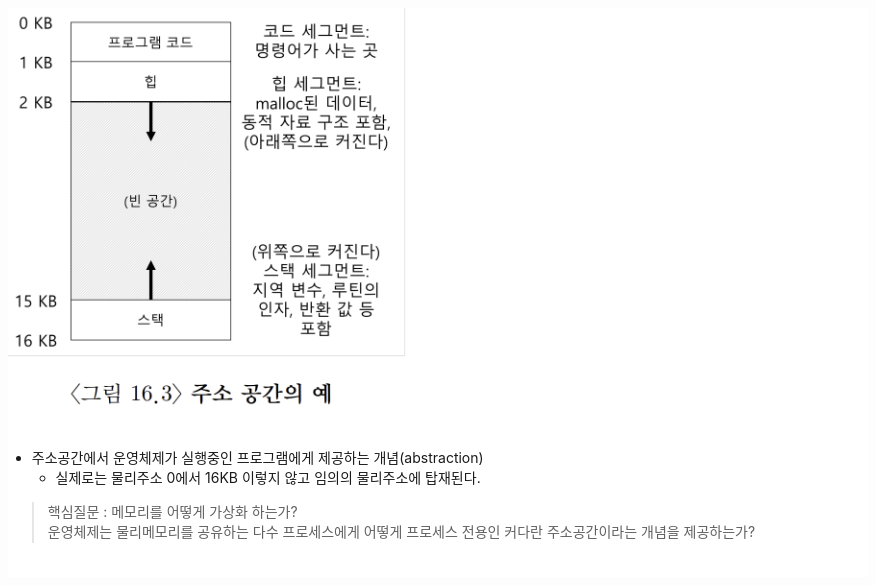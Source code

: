 <img src="image\주소공간의 예.png" width="400" height="400">
</br>
</br>

- 주소공간에서 운영체제가 실행중인 프로그램에게 제공하는 개념(abstraction)
  - 실제로는 물리주소 0에서 16KB 이렇지 않고 임의의 물리주소에 탑재된다.
> 핵심질문 : 메모리를 어떻게 가상화 하는가?  
> 운영체제는 물리메모리를 공유하는 다수 프로세스에게 어떻게 프로세스 전용인 커다란 주소공간이라는 개념을 제공하는가?
</br>
